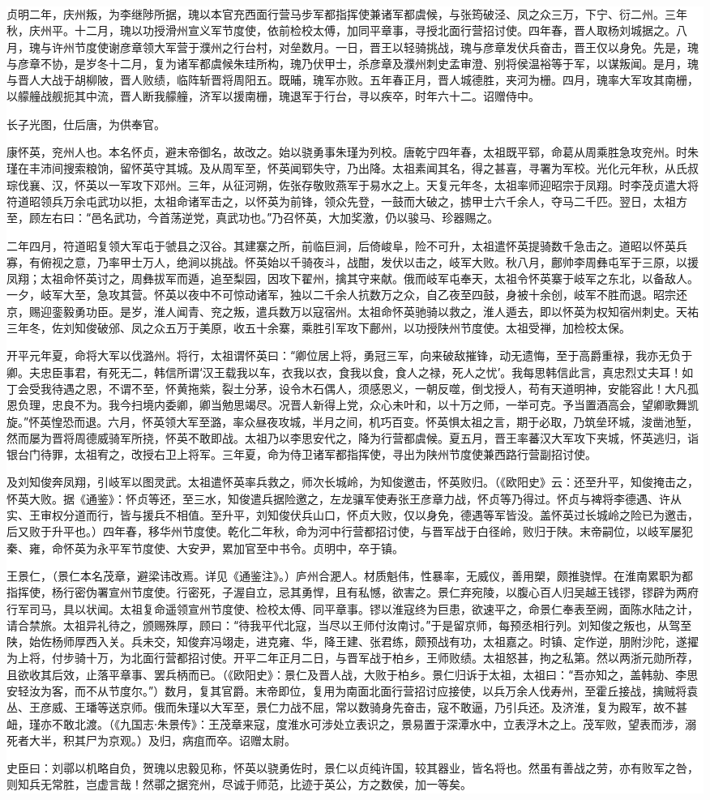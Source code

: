 贞明二年，庆州叛，为李继陟所据，瑰以本官充西面行营马步军都指挥使兼诸军都虞候，与张筠破泾、凤之众三万，下宁、衍二州。三年秋，庆州平。十二月，瑰以功授滑州宣义军节度使，依前检校太傅，加同平章事，寻授北面行营招讨使。四年春，晋人取杨刘城据之。八月，瑰与许州节度使谢彦章领大军营于濮州之行台村，对垒数月。一日，晋王以轻骑挑战，瑰与彦章发伏兵奋击，晋王仅以身免。先是，瑰与彦章不协，是岁冬十二月，复为诸军都虞候朱珪所构，瑰乃伏甲士，杀彦章及濮州刺史孟审澄、别将侯温裕等于军，以谋叛闻。是月，瑰与晋人大战于胡柳陂，晋人败绩，临阵斩晋将周阳五。既晡，瑰军亦败。五年春正月，晋人城德胜，夹河为栅。四月，瑰率大军攻其南栅，以艨艟战舰扼其中流，晋人断我艨艟，济军以援南栅，瑰退军于行台，寻以疾卒，时年六十二。诏赠侍中。

长子光图，仕后唐，为供奉官。

康怀英，兖州人也。本名怀贞，避末帝御名，故改之。始以骁勇事朱瑾为列校。唐乾宁四年春，太祖既平郓，命葛从周乘胜急攻兖州。时朱瑾在丰沛间搜索粮饷，留怀英守其城。及从周军至，怀英闻郓失守，乃出降。太祖素闻其名，得之甚喜，寻署为军校。光化元年秋，从氏叔琮伐襄、汉，怀英以一军攻下邓州。三年，从征河朔，佐张存敬败燕军于易水之上。天复元年冬，太祖率师迎昭宗于凤翔。时李茂贞遣大将符道昭领兵万余屯武功以拒，太祖命诸军击之，以怀英为前锋，领众先登，一鼓而大破之，掳甲士六千余人，夺马二千匹。翌日，太祖方至，顾左右曰：“邑名武功，今首荡逆党，真武功也。”乃召怀英，大加奖激，仍以骏马、珍器赐之。

二年四月，符道昭复领大军屯于虢县之汉谷。其建寨之所，前临巨涧，后倚峻阜，险不可升，太祖遣怀英提骑数千急击之。道昭以怀英兵寡，有俯视之意，乃率甲士万人，绝涧以挑战。怀英始以千骑夜斗，战酣，发伏以击之，岐军大败。秋八月，鄜帅李周彝屯军于三原，以援凤翔；太祖命怀英讨之，周彝拔军而遁，追至梨园，因攻下翟州，擒其守来献。俄而岐军屯奉天，太祖令怀英寨于岐军之东北，以备敌人。一夕，岐军大至，急攻其营。怀英以夜中不可惊动诸军，独以二千余人抗数万之众，自乙夜至四鼓，身被十余创，岐军不胜而退。昭宗还京，赐迎銮毅勇功臣。是岁，淮人闻青、兖之叛，遣兵数万以寇宿州。太祖命怀英驰骑以救之，淮人遁去，即以怀英为权知宿州刺史。天祐三年冬，佐刘知俊破邠、凤之众五万于美原，收五十余寨，乘胜引军攻下鄜州，以功授陕州节度使。太祖受禅，加检校太保。

开平元年夏，命将大军以伐潞州。将行，太祖谓怀英曰：“卿位居上将，勇冠三军，向来破敌摧锋，动无遗悔，至于高爵重禄，我亦无负于卿。夫忠臣事君，有死无二，韩信所谓‘汉王载我以车，衣我以衣，食我以食，食人之禄，死人之忧’。我每思韩信此言，真忠烈丈夫耳！如丁会受我待遇之恩，不谓不至，怀黄拖紫，裂土分茅，设令木石偶人，须感恩义，一朝反噬，倒戈授人，苟有天道明神，安能容此！大凡孤恩负理，忠良不为。我今扫境内委卿，卿当勉思竭尽。况晋人新得上党，众心未叶和，以十万之师，一举可克。予当置酒高会，望卿歌舞凯旋。”怀英惶恐而退。六月，怀英领大军至潞，率众昼夜攻城，半月之间，机巧百变。怀英惧太祖之言，期于必取，乃筑垒环城，浚凿池堑，然而屡为晋将周德威骑军所挠，怀英不敢即战。太祖乃以李思安代之，降为行营都虞候。夏五月，晋王率蕃汉大军攻下夹城，怀英逃归，诣银台门待罪，太祖宥之，改授右卫上将军。三年夏，命为侍卫诸军都指挥使，寻出为陕州节度使兼西路行营副招讨使。

及刘知俊奔凤翔，引岐军以图灵武。太祖遣怀英率兵救之，师次长城岭，为知俊邀击，怀英败归。（《欧阳史》云：还至升平，知俊掩击之，怀英大败。据《通鉴》：怀贞等还，至三水，知俊遣兵据险邀之，左龙骧军使寿张王彦章力战，怀贞等乃得过。怀贞与裨将李德遇、许从实、王审权分道而行，皆与援兵不相值。至升平，刘知俊伏兵山口，怀贞大败，仅以身免，德遇等军皆没。盖怀英过长城岭之险已为邀击，后又败于升平也。）四年春，移华州节度使。乾化二年秋，命为河中行营都招讨使，与晋军战于白径岭，败归于陕。末帝嗣位，以岐军屡犯秦、雍，命怀英为永平军节度使、大安尹，累加官至中书令。贞明中，卒于镇。

王景仁，（景仁本名茂章，避梁讳改焉。详见《通鉴注》。）庐州合淝人。材质魁伟，性暴率，无威仪，善用槊，颇推骁悍。在淮南累职为都指挥使，杨行密伪署宣州节度使。行密死，子渥自立，忌其勇悍，且有私憾，欲害之。景仁弃宛陵，以腹心百人归吴越王钱镠，镠辟为两府行军司马，具以状闻。太祖复命遥领宣州节度使、检校太傅、同平章事。镠以淮寇终为巨患，欲速平之，命景仁奉表至阙，面陈水陆之计，请合禁旅。太祖异礼待之，颁赐殊厚，顾曰：“待我平代北寇，当尽以王师付汝南讨。”于是留京师，每预丞相行列。刘知俊之叛也，从驾至陕，始佐杨师厚西入关。兵未交，知俊弃冯翊走，进克雍、华，降王建、张君练，颇预战有功，太祖嘉之。时镇、定作逆，朋附沙陀，遂擢为上将，付步骑十万，为北面行营都招讨使。开平二年正月二日，与晋军战于柏乡，王师败绩。太祖怒甚，拘之私第。然以两浙元勋所荐，且欲收其后效，止落平章事、罢兵柄而已。（《欧阳史》：景仁及晋人战，大败于柏乡。景仁归诉于太祖，太祖曰：“吾亦知之，盖韩勍、李思安轻汝为客，而不从节度尔。”）数月，复其官爵。末帝即位，复用为南面北面行营招讨应接使，以兵万余人伐寿州，至霍丘接战，擒贼将袁丛、王彦威、王璠等送京师。俄而朱瑾以大军至，景仁力战不屈，常以数骑身先奋击，寇不敢逼，乃引兵还。及济淮，复为殿军，故不甚衄，瑾亦不敢北渡。（《九国志·朱景传》：王茂章来寇，度淮水可涉处立表识之，景易置于深潭水中，立表浮木之上。茂军败，望表而涉，溺死者大半，积其尸为京观。）及归，病疽而卒。诏赠太尉。

史臣曰：刘鄩以机略自负，贺瑰以忠毅见称，怀英以骁勇佐时，景仁以贞纯许国，较其器业，皆名将也。然虽有善战之劳，亦有败军之咎，则知兵无常胜，岂虚言哉！然鄩之据兖州，尽诚于师范，比迹于英公，方之数侯，加一等矣。
